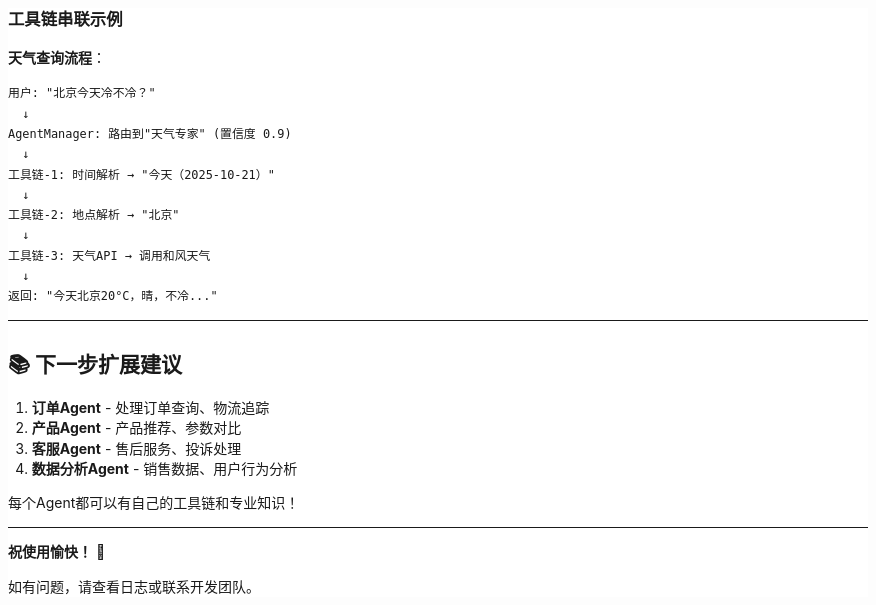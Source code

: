 ### 工具链串联示例

**天气查询流程**：
```
用户: "北京今天冷不冷？"
  ↓
AgentManager: 路由到"天气专家" (置信度 0.9)
  ↓
工具链-1: 时间解析 → "今天（2025-10-21）"
  ↓
工具链-2: 地点解析 → "北京"
  ↓
工具链-3: 天气API → 调用和风天气
  ↓
返回: "今天北京20°C，晴，不冷..."
```

---

## 📚 下一步扩展建议

1. **订单Agent** - 处理订单查询、物流追踪
2. **产品Agent** - 产品推荐、参数对比
3. **客服Agent** - 售后服务、投诉处理
4. **数据分析Agent** - 销售数据、用户行为分析

每个Agent都可以有自己的工具链和专业知识！

---

**祝使用愉快！** 🚀

如有问题，请查看日志或联系开发团队。

